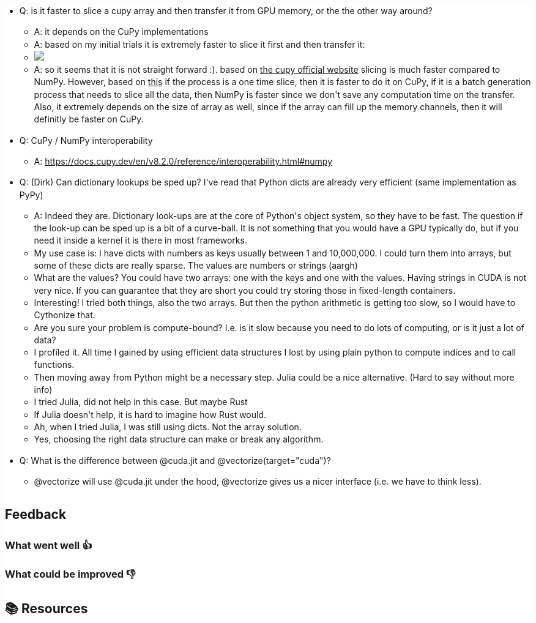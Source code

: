 * Q: is it faster to slice a cupy array and then transfer it from GPU memory, or the the other way around?
    * A: it depends on the CuPy implementations
    * A: based on my initial trials it is extremely faster to slice it first and then transfer it:
    * ![](https://i.imgur.com/NsVJE2Z.png)
    * A: so it seems that it is not straight forward :). based on [the cupy official website](https://cupy.dev/) slicing is much faster compared to NumPy. However, based on [this](https://stackoverflow.com/questions/60956806/slicing-a-300mb-cupy-array-is-5x-slower-than-numpy) if the process is a one time slice, then it is faster to do it on CuPy, if it is a batch generation process that needs to slice all the data, then NumPy is faster since we don't save any computation time on the transfer. Also, it extremely depends on the size of array as well, since if the array can fill up the memory channels, then it will definitly be faster on CuPy.

* Q: CuPy / NumPy interoperability
    * A: https://docs.cupy.dev/en/v8.2.0/reference/interoperability.html#numpy

* Q: (Dirk) Can dictionary lookups be sped up? I've read that Python dicts are already very efficient (same implementation as PyPy)
    * A: Indeed they are. Dictionary look-ups are at the core of Python's object system, so they have to be fast. The question if the look-up can be sped up is a bit of a curve-ball. It is not something that you would have a GPU typically do, but if you need it inside a kernel it is there in most frameworks.
    * My use case is: I have dicts with numbers as keys usually between 1 and 10,000,000. I could turn them into arrays, but some of these dicts are really sparse. The values are numbers or strings (aargh)
    * What are the values? You could have two arrays: one with the keys and one with the values. Having strings in CUDA is not very nice. If you can guarantee that they are short you could try storing those in fixed-length containers.
    * Interesting! I tried both things, also the two arrays. But then the python arithmetic is getting too slow, so I would have to Cythonize that.
    * Are you sure your problem is compute-bound? I.e. is it slow because you need to do lots of computing, or is it just a lot of data?
    * I profiled it. All time I gained by using efficient data structures I lost by using plain python to compute indices and to call functions.
    * Then moving away from Python might be a necessary step. Julia could be a nice alternative. (Hard to say without more info)
    * I tried Julia, did not help in this case. But maybe Rust  
    * If Julia doesn't help, it is hard to imagine how Rust would.
    * Ah, when I tried Julia, I was still using dicts. Not the array solution.
    * Yes, choosing the right data structure can make or break any algorithm.

* Q: What is the difference between @cuda.jit and @vectorize(target="cuda")?
    * @vectorize will use @cuda.jit under the hood, @vectorize gives us a nicer interface (i.e. we have to think less).

## Feedback

### What went well :+1:

### What could be improved :-1:

## 📚 Resources
